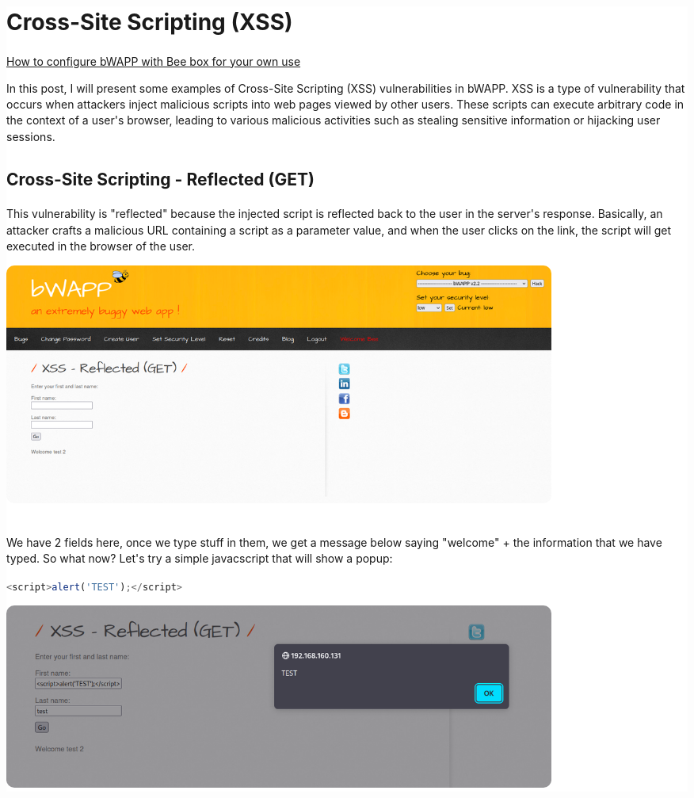 # Cross-Site Scripting (XSS)

[How to configure bWAPP with Bee box for your own use](/Guides/EH-Tools-and-Utilities/bwapp)

In this post, I will present some examples of Cross-Site Scripting (XSS) vulnerabilities in bWAPP. XSS is a type of vulnerability that occurs when attackers inject malicious scripts into web pages viewed by other users. These scripts can execute arbitrary code in the context of a user's browser, leading to various malicious activities such as stealing sensitive information or hijacking user sessions.

## Cross-Site Scripting - Reflected (GET)

This vulnerability is "reflected" because the injected script is reflected back to the user in the server's response. Basically, an attacker crafts a malicious URL containing a script as a parameter value, and when the user clicks on the link, the script will get executed in the browser of the user.


<img src="/static/xss/xss1.png" style="border-radius: 10px; width: 80%;"  />
<br><br>

We have 2 fields here, once we type stuff in them, we get a message below saying "welcome" + the information that we have typed. So what now? Let's try a simple javacscript that will show a popup:

```javascript 
<script>alert('TEST');</script>
``` 
<img src="/static/xss/xss2.png" style="border-radius: 10px; width: 80%;"  />

